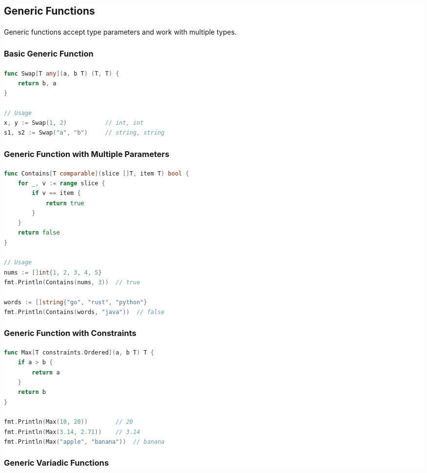 
## Generic Functions

Generic functions accept type parameters and work with multiple types.

### Basic Generic Function

```go
func Swap[T any](a, b T) (T, T) {
    return b, a
}

// Usage
x, y := Swap(1, 2)           // int, int
s1, s2 := Swap("a", "b")     // string, string
```

### Generic Function with Multiple Parameters

```go
func Contains[T comparable](slice []T, item T) bool {
    for _, v := range slice {
        if v == item {
            return true
        }
    }
    return false
}

// Usage
nums := []int{1, 2, 3, 4, 5}
fmt.Println(Contains(nums, 3))  // true

words := []string{"go", "rust", "python"}
fmt.Println(Contains(words, "java"))  // false
```

### Generic Function with Constraints

```go
func Max[T constraints.Ordered](a, b T) T {
    if a > b {
        return a
    }
    return b
}

fmt.Println(Max(10, 20))        // 20
fmt.Println(Max(3.14, 2.71))    // 3.14
fmt.Println(Max("apple", "banana"))  // banana
```

### Generic Variadic Functions
